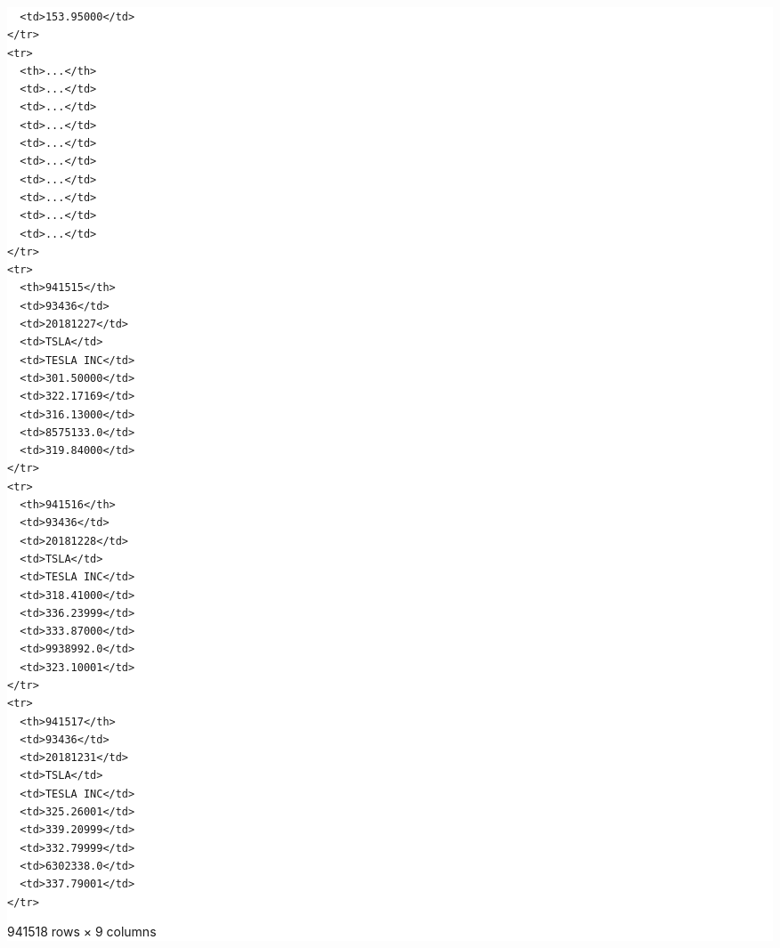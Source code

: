       <td>153.95000</td>
    </tr>
    <tr>
      <th>...</th>
      <td>...</td>
      <td>...</td>
      <td>...</td>
      <td>...</td>
      <td>...</td>
      <td>...</td>
      <td>...</td>
      <td>...</td>
      <td>...</td>
    </tr>
    <tr>
      <th>941515</th>
      <td>93436</td>
      <td>20181227</td>
      <td>TSLA</td>
      <td>TESLA INC</td>
      <td>301.50000</td>
      <td>322.17169</td>
      <td>316.13000</td>
      <td>8575133.0</td>
      <td>319.84000</td>
    </tr>
    <tr>
      <th>941516</th>
      <td>93436</td>
      <td>20181228</td>
      <td>TSLA</td>
      <td>TESLA INC</td>
      <td>318.41000</td>
      <td>336.23999</td>
      <td>333.87000</td>
      <td>9938992.0</td>
      <td>323.10001</td>
    </tr>
    <tr>
      <th>941517</th>
      <td>93436</td>
      <td>20181231</td>
      <td>TSLA</td>
      <td>TESLA INC</td>
      <td>325.26001</td>
      <td>339.20999</td>
      <td>332.79999</td>
      <td>6302338.0</td>
      <td>337.79001</td>
    </tr>
  </tbody>
</table>
<p>941518 rows × 9 columns</p>
</div>
